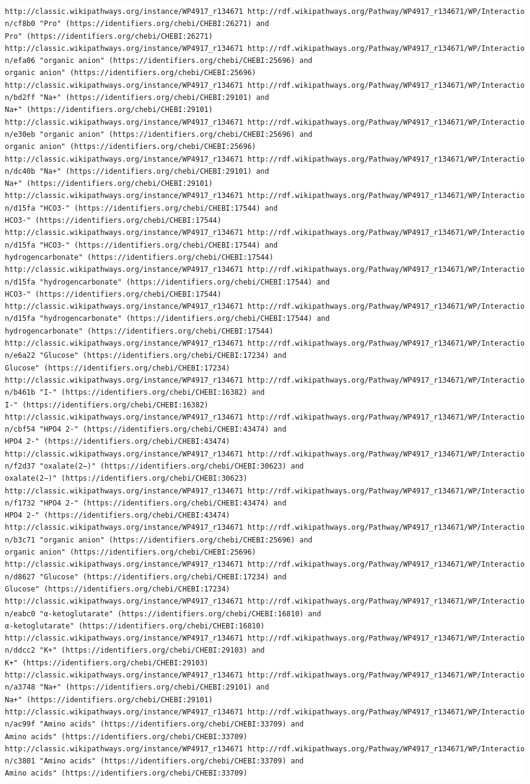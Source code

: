```
http://classic.wikipathways.org/instance/WP4917_r134671 http://rdf.wikipathways.org/Pathway/WP4917_r134671/WP/Interaction/cf8b0 "Pro" (https://identifiers.org/chebi/CHEBI:26271) and 
Pro" (https://identifiers.org/chebi/CHEBI:26271)
http://classic.wikipathways.org/instance/WP4917_r134671 http://rdf.wikipathways.org/Pathway/WP4917_r134671/WP/Interaction/efa06 "organic anion" (https://identifiers.org/chebi/CHEBI:25696) and 
organic anion" (https://identifiers.org/chebi/CHEBI:25696)
http://classic.wikipathways.org/instance/WP4917_r134671 http://rdf.wikipathways.org/Pathway/WP4917_r134671/WP/Interaction/bd2ff "Na+" (https://identifiers.org/chebi/CHEBI:29101) and 
Na+" (https://identifiers.org/chebi/CHEBI:29101)
http://classic.wikipathways.org/instance/WP4917_r134671 http://rdf.wikipathways.org/Pathway/WP4917_r134671/WP/Interaction/e30eb "organic anion" (https://identifiers.org/chebi/CHEBI:25696) and 
organic anion" (https://identifiers.org/chebi/CHEBI:25696)
http://classic.wikipathways.org/instance/WP4917_r134671 http://rdf.wikipathways.org/Pathway/WP4917_r134671/WP/Interaction/dc40b "Na+" (https://identifiers.org/chebi/CHEBI:29101) and 
Na+" (https://identifiers.org/chebi/CHEBI:29101)
http://classic.wikipathways.org/instance/WP4917_r134671 http://rdf.wikipathways.org/Pathway/WP4917_r134671/WP/Interaction/d15fa "HCO3-" (https://identifiers.org/chebi/CHEBI:17544) and 
HCO3-" (https://identifiers.org/chebi/CHEBI:17544)
http://classic.wikipathways.org/instance/WP4917_r134671 http://rdf.wikipathways.org/Pathway/WP4917_r134671/WP/Interaction/d15fa "HCO3-" (https://identifiers.org/chebi/CHEBI:17544) and 
hydrogencarbonate" (https://identifiers.org/chebi/CHEBI:17544)
http://classic.wikipathways.org/instance/WP4917_r134671 http://rdf.wikipathways.org/Pathway/WP4917_r134671/WP/Interaction/d15fa "hydrogencarbonate" (https://identifiers.org/chebi/CHEBI:17544) and 
HCO3-" (https://identifiers.org/chebi/CHEBI:17544)
http://classic.wikipathways.org/instance/WP4917_r134671 http://rdf.wikipathways.org/Pathway/WP4917_r134671/WP/Interaction/d15fa "hydrogencarbonate" (https://identifiers.org/chebi/CHEBI:17544) and 
hydrogencarbonate" (https://identifiers.org/chebi/CHEBI:17544)
http://classic.wikipathways.org/instance/WP4917_r134671 http://rdf.wikipathways.org/Pathway/WP4917_r134671/WP/Interaction/e6a22 "Glucose" (https://identifiers.org/chebi/CHEBI:17234) and 
Glucose" (https://identifiers.org/chebi/CHEBI:17234)
http://classic.wikipathways.org/instance/WP4917_r134671 http://rdf.wikipathways.org/Pathway/WP4917_r134671/WP/Interaction/b461b "I-" (https://identifiers.org/chebi/CHEBI:16382) and 
I-" (https://identifiers.org/chebi/CHEBI:16382)
http://classic.wikipathways.org/instance/WP4917_r134671 http://rdf.wikipathways.org/Pathway/WP4917_r134671/WP/Interaction/cbf54 "HPO4 2-" (https://identifiers.org/chebi/CHEBI:43474) and 
HPO4 2-" (https://identifiers.org/chebi/CHEBI:43474)
http://classic.wikipathways.org/instance/WP4917_r134671 http://rdf.wikipathways.org/Pathway/WP4917_r134671/WP/Interaction/f2d37 "oxalate(2−)" (https://identifiers.org/chebi/CHEBI:30623) and 
oxalate(2−)" (https://identifiers.org/chebi/CHEBI:30623)
http://classic.wikipathways.org/instance/WP4917_r134671 http://rdf.wikipathways.org/Pathway/WP4917_r134671/WP/Interaction/f1732 "HPO4 2-" (https://identifiers.org/chebi/CHEBI:43474) and 
HPO4 2-" (https://identifiers.org/chebi/CHEBI:43474)
http://classic.wikipathways.org/instance/WP4917_r134671 http://rdf.wikipathways.org/Pathway/WP4917_r134671/WP/Interaction/b3c71 "organic anion" (https://identifiers.org/chebi/CHEBI:25696) and 
organic anion" (https://identifiers.org/chebi/CHEBI:25696)
http://classic.wikipathways.org/instance/WP4917_r134671 http://rdf.wikipathways.org/Pathway/WP4917_r134671/WP/Interaction/d8627 "Glucose" (https://identifiers.org/chebi/CHEBI:17234) and 
Glucose" (https://identifiers.org/chebi/CHEBI:17234)
http://classic.wikipathways.org/instance/WP4917_r134671 http://rdf.wikipathways.org/Pathway/WP4917_r134671/WP/Interaction/eabc0 "α-ketoglutarate" (https://identifiers.org/chebi/CHEBI:16810) and 
α-ketoglutarate" (https://identifiers.org/chebi/CHEBI:16810)
http://classic.wikipathways.org/instance/WP4917_r134671 http://rdf.wikipathways.org/Pathway/WP4917_r134671/WP/Interaction/ddcc2 "K+" (https://identifiers.org/chebi/CHEBI:29103) and 
K+" (https://identifiers.org/chebi/CHEBI:29103)
http://classic.wikipathways.org/instance/WP4917_r134671 http://rdf.wikipathways.org/Pathway/WP4917_r134671/WP/Interaction/a3748 "Na+" (https://identifiers.org/chebi/CHEBI:29101) and 
Na+" (https://identifiers.org/chebi/CHEBI:29101)
http://classic.wikipathways.org/instance/WP4917_r134671 http://rdf.wikipathways.org/Pathway/WP4917_r134671/WP/Interaction/ac99f "Amino acids" (https://identifiers.org/chebi/CHEBI:33709) and 
Amino acids" (https://identifiers.org/chebi/CHEBI:33709)
http://classic.wikipathways.org/instance/WP4917_r134671 http://rdf.wikipathways.org/Pathway/WP4917_r134671/WP/Interaction/c3801 "Amino acids" (https://identifiers.org/chebi/CHEBI:33709) and 
Amino acids" (https://identifiers.org/chebi/CHEBI:33709)
```